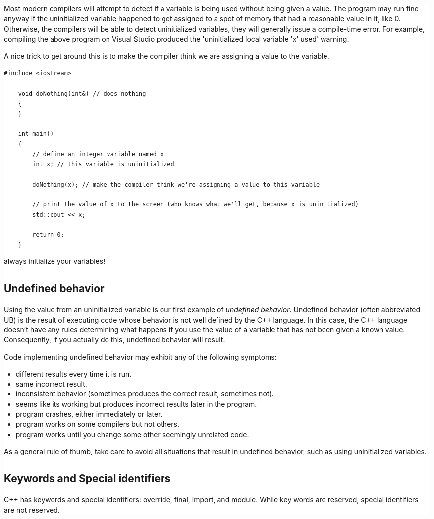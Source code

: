 Most modern compilers will attempt to detect if a variable is being used without being given a value. The program may run fine anyway if the uninitialized variable happened to get assigned to a spot of memory that had a reasonable value in it, like 0. Otherwise, the compilers will be able to detect uninitialized variables, they will generally issue a compile-time error. For example, compiling the above program on Visual Studio produced the 'uninitialized local variable 'x' used' warning.

A nice trick to get around this is to make the compiler think we are assigning a value to the variable.

```
#include <iostream>

    void doNothing(int&) // does nothing
    {
    }

    int main()
    {
        // define an integer variable named x
        int x; // this variable is uninitialized

        doNothing(x); // make the compiler think we're assigning a value to this variable

        // print the value of x to the screen (who knows what we'll get, because x is uninitialized)
        std::cout << x;

        return 0;
    }
```

always initialize your variables!

## Undefined behavior
Using the value from an uninitialized variable is our first example of *undefined behavior*. Undefined behavior (often abbreviated UB) is the result of executing code whose behavior is not well defined by the C++ language. In this case, the C++ language doesn’t have any rules determining what happens if you use the value of a variable that has not been given a known value. Consequently, if you actually do this, undefined behavior will result.

Code implementing undefined behavior may exhibit any of the following symptoms:
- different results every time it is run.
- same incorrect result.
- inconsistent behavior (sometimes produces the correct result, sometimes not).
- seems like its working but produces incorrect results later in the program.
- program crashes, either immediately or later.
- program works on some compilers but not others.
- program works until you change some other seemingly unrelated code.

As a general rule of thumb, take care to avoid all situations that result in undefined behavior, such as using uninitialized variables.

## Keywords and Special identifiers
C++ has keywords and special identifiers: override, final, import, and module. While key words are reserved, special identifiers are not reserved. 
